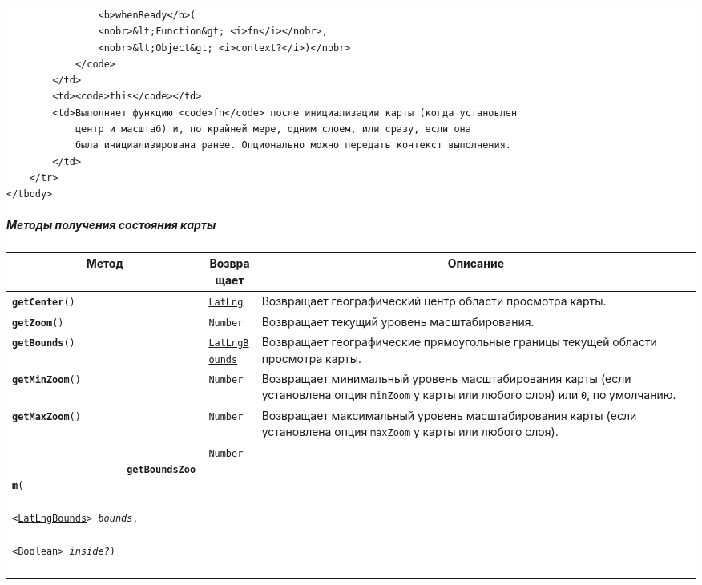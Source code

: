                     <b>whenReady</b>(
                    <nobr>&lt;Function&gt; <i>fn</i></nobr>,
                    <nobr>&lt;Object&gt; <i>context?</i>)</nobr>
                </code>
            </td>
            <td><code>this</code></td>
            <td>Выполняет функцию <code>fn</code> после инициализации карты (когда установлен
                центр и масштаб) и, по крайней мере, одним слоем, или сразу, если она
                была инициализирована ранее. Опционально можно передать контекст выполнения.
            </td>
        </tr>
    </tbody>
</table>

##### Методы получения состояния карты

<table>
    <thead>
        <tr>
            <th>Метод</th>
            <th>Возвращает</th>
            <th>Описание</th>
        </tr>
	</thead>
    <tbody>
        <tr id="map-getcenter">
            <td><code><b>getCenter</b>()</code></td>
            <td><code><a href="/doc/maps/ru/manual/basic-types#dglatlng">LatLng</a></code></td>
            <td>Возвращает географический центр области просмотра карты.</td>
        </tr>
        <tr id="map-getzoom">
            <td><code><b>getZoom</b>()</code></td>
            <td><code>Number</code></td>
            <td>Возвращает текущий уровень масштабирования.</td>
        </tr>
        <tr id="map-getbounds">
            <td><code><b>getBounds</b>()</code></td>
            <td><code><a href="/doc/maps/ru/manual/basic-types#dglatlngbounds">LatLngBounds</a></code></td>
            <td>Возвращает географические прямоугольные границы текущей области просмотра карты.</td>
        </tr>
        <tr id="map-getminzoom">
            <td><code><b>getMinZoom</b>()</code></td>
            <td><code>Number</code></td>
            <td>Возвращает минимальный уровень масштабирования карты (если установлена опция
                <code>minZoom</code> у карты или любого слоя) или <code>0</code>, по умолчанию.
            </td>
        </tr>
        <tr id="map-getmaxzoom">
            <td><code><b>getMaxZoom</b>()</code></td>
            <td><code>Number</code></td>
            <td>Возвращает максимальный уровень масштабирования карты (если установлена опция
                <code>maxZoom</code> у карты или любого слоя).
            </td>
        </tr>
        <tr id="map-getboundszoom">
            <td>
                <code>
                    <b>getBoundsZoom</b>(
                    <nobr>&lt;<a href="/doc/maps/ru/manual/basic-types#dglatlngbounds">LatLngBounds</a>&gt; <i>bounds</i></nobr>,
                    <nobr>&lt;Boolean&gt; <i>inside?</i>)</nobr>
                </code>
            </td>
            <td><code>Number</code></td>